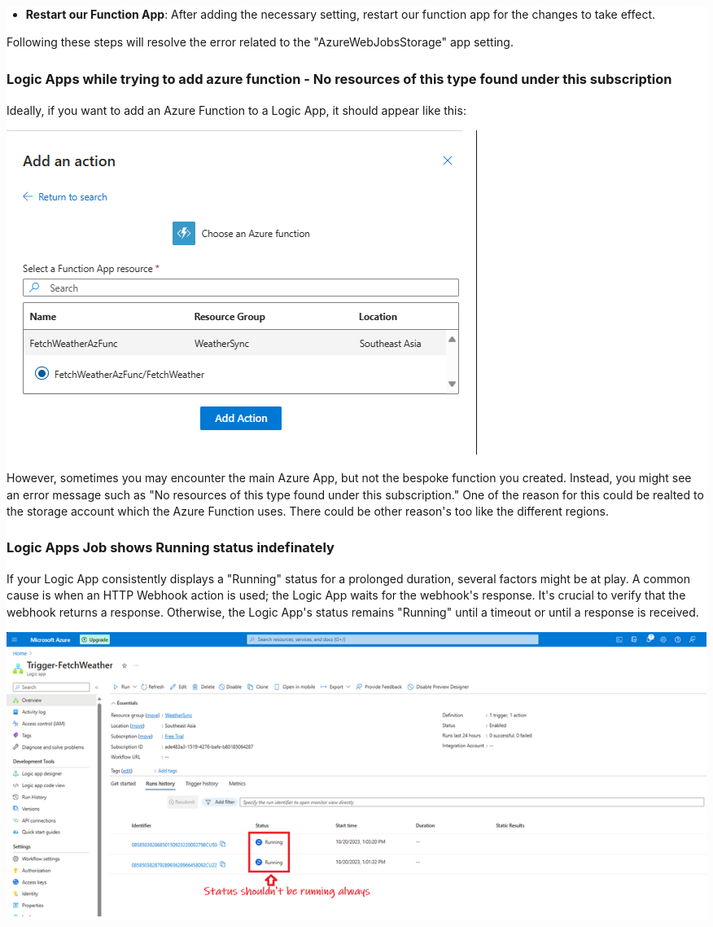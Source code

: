 - **Restart our Function App**: After adding the necessary setting, restart our function app for the changes to take effect.

Following these steps will resolve the error related to the "AzureWebJobsStorage" app setting.

### Logic Apps while trying to add azure function - No resources of this type found under this subscription

Ideally, if you want to add an Azure Function to a Logic App, it should appear like this:

![Alt text](image-37.png)

However, sometimes you may encounter the main Azure App, but not the bespoke function you created. Instead, you might see an error message such as "No resources of this type found under this subscription." One of the reason for this could be realted to the storage account which the Azure Function uses. There could be other reason's too like the different regions. 

### Logic Apps Job shows Running status indefinately

If your Logic App consistently displays a "Running" status for a prolonged duration, several factors might be at play. A common cause is when an HTTP Webhook action is used; the Logic App waits for the webhook's response. It's crucial to verify that the webhook returns a response. Otherwise, the Logic App's status remains "Running" until a timeout or until a response is received.

![Alt text](image-64.png)
